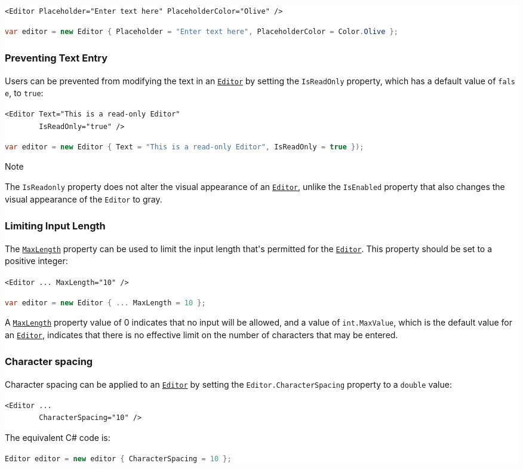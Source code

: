 ```xaml
<Editor Placeholder="Enter text here" PlaceholderColor="Olive" />
```

```csharp
var editor = new Editor { Placeholder = "Enter text here", PlaceholderColor = Color.Olive };
```

### Preventing Text Entry

Users can be prevented from modifying the text in an [`Editor`](xref:Xamarin.Forms.Editor) by setting the `IsReadOnly` property, which has a default value of `false`, to `true`:

```xaml
<Editor Text="This is a read-only Editor"
        IsReadOnly="true" />
```

```csharp
var editor = new Editor { Text = "This is a read-only Editor", IsReadOnly = true });
```

> [!NOTE]
> The `IsReadonly` property does not alter the visual appearance of an [`Editor`](xref:Xamarin.Forms.Editor), unlike the `IsEnabled` property that also changes the visual appearance of the `Editor` to gray.

### Limiting Input Length

The [`MaxLength`](xref:Xamarin.Forms.InputView.MaxLength) property can be used to limit the input length that's permitted for the [`Editor`](xref:Xamarin.Forms.Editor). This property should be set to a positive integer:

```xaml
<Editor ... MaxLength="10" />
```

```csharp
var editor = new Editor { ... MaxLength = 10 };
```

A [`MaxLength`](xref:Xamarin.Forms.InputView.MaxLength) property value of 0 indicates that no input will be allowed, and a value of `int.MaxValue`, which is the default value for an [`Editor`](xref:Xamarin.Forms.Editor), indicates that there is no effective limit on the number of characters that may be entered.

### Character spacing

Character spacing can be applied to an [`Editor`](xref:Xamarin.Forms.Editor) by setting the `Editor.CharacterSpacing` property to a `double` value:

```xaml
<Editor ...
        CharacterSpacing="10" />
```

The equivalent C# code is:

```csharp
Editor editor = new editor { CharacterSpacing = 10 };
```
